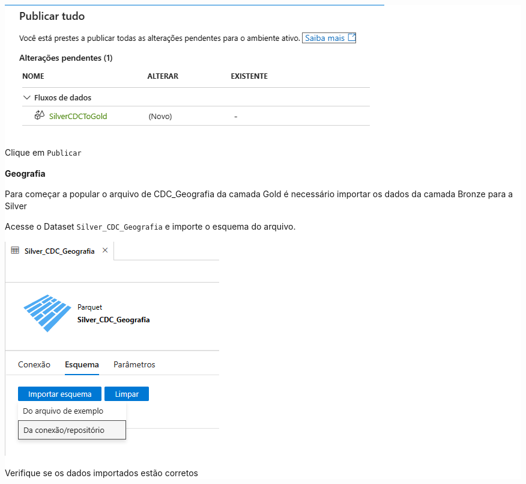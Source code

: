 ![Untitled](/Imagens/Untitled%20248.png)

Clique em `Publicar`
<br/>

<a name = "GoldGeografia"></a>
**Geografia**

Para começar a popular o arquivo de CDC_Geografia da camada Gold é necessário importar os dados da camada Bronze para a Silver

Acesse o Dataset `Silver_CDC_Geografia` e importe o esquema do arquivo.

![Untitled](/Imagens/Untitled%20249.png)

Verifique se os dados importados estão corretos
